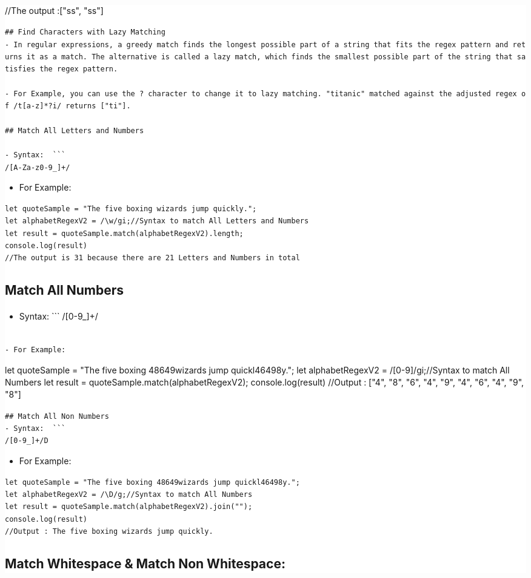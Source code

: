 //The output :["ss", "ss"]
```
## Find Characters with Lazy Matching
- In regular expressions, a greedy match finds the longest possible part of a string that fits the regex pattern and returns it as a match. The alternative is called a lazy match, which finds the smallest possible part of the string that satisfies the regex pattern.

- For Example, you can use the ? character to change it to lazy matching. "titanic" matched against the adjusted regex of /t[a-z]*?i/ returns ["ti"].

## Match All Letters and Numbers

- Syntax:  ```
/[A-Za-z0-9_]+/
```

- For Example:
```
let quoteSample = "The five boxing wizards jump quickly.";
let alphabetRegexV2 = /\w/gi;//Syntax to match All Letters and Numbers
let result = quoteSample.match(alphabetRegexV2).length;
console.log(result)
//The output is 31 because there are 21 Letters and Numbers in total
```
## Match All Numbers
- Syntax:  ```
/[0-9_]+/
```

- For Example:
```
let quoteSample = "The five boxing 48649wizards jump quickl46498y.";
let alphabetRegexV2 = /[0-9]/gi;//Syntax to match All Numbers
let result = quoteSample.match(alphabetRegexV2);
console.log(result)
//Output : ["4", "8", "6", "4", "9", "4", "6", "4", "9", "8"]
```
## Match All Non Numbers
- Syntax:  ```
/[0-9_]+/D
```

- For Example:
```
let quoteSample = "The five boxing 48649wizards jump quickl46498y.";
let alphabetRegexV2 = /\D/g;//Syntax to match All Numbers
let result = quoteSample.match(alphabetRegexV2).join("");
console.log(result)
//Output : The five boxing wizards jump quickly.
```
## Match Whitespace & Match Non Whitespace:
